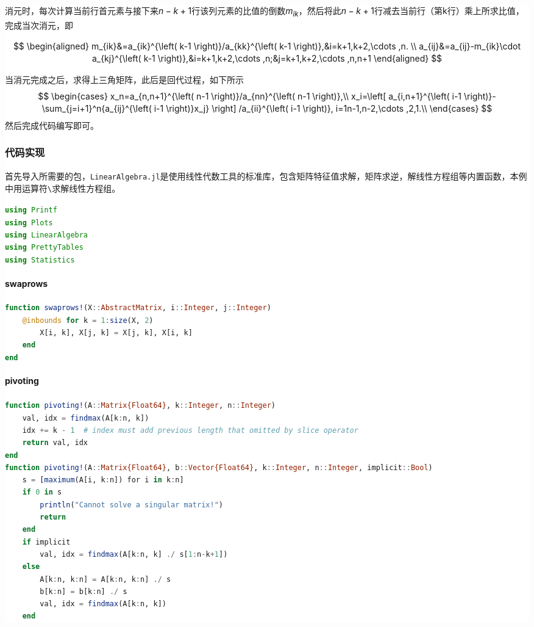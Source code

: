 消元时，每次计算当前行首元素与接下来$n-k+1$行该列元素的比值的倒数$m_{ik}$，然后将此$n-k+1$行减去当前行（第k行）乘上所求比值，完成当次消元，即

$$
\begin{aligned}
m_{ik}&=a_{ik}^{\left( k-1 \right)}/a_{kk}^{\left( k-1 \right)},&i=k+1,k+2,\cdots ,n.
\\
a_{ij}&=a_{ij}-m_{ik}\cdot a_{kj}^{\left( k-1 \right)},&i=k+1,k+2,\cdots ,n;&j=k+1,k+2,\cdots ,n,n+1
\end{aligned}
$$

当消元完成之后，求得上三角矩阵，此后是回代过程，如下所示
$$
\begin{cases}
	x_n=a_{n,n+1}^{\left( n-1 \right)}/a_{nn}^{\left( n-1 \right)},\\
	x_i=\left[ a_{i,n+1}^{\left( i-1 \right)}-\sum_{j=i+1}^n{a_{ij}^{\left( i-1 \right)}x_j} \right] /a_{ii}^{\left( i-1 \right)},   i=1n-1,n-2,\cdots ,2,1.\\
\end{cases}
$$
然后完成代码编写即可。



### 代码实现

首先导入所需要的包，`LinearAlgebra.jl`是使用线性代数工具的标准库，包含矩阵特征值求解，矩阵求逆，解线性方程组等内置函数，本例中用运算符`\`求解线性方程组。


```julia
using Printf
using Plots
using LinearAlgebra
using PrettyTables
using Statistics
```

#### swaprows


```julia
function swaprows!(X::AbstractMatrix, i::Integer, j::Integer)
    @inbounds for k = 1:size(X, 2)
        X[i, k], X[j, k] = X[j, k], X[i, k]
    end
end
```

#### pivoting


```julia
function pivoting!(A::Matrix{Float64}, k::Integer, n::Integer)
    val, idx = findmax(A[k:n, k])
    idx += k - 1  # index must add previous length that omitted by slice operator
    return val, idx
end
function pivoting!(A::Matrix{Float64}, b::Vector{Float64}, k::Integer, n::Integer, implicit::Bool)
    s = [maximum(A[i, k:n]) for i in k:n]
    if 0 in s
        println("Cannot solve a singular matrix!")
        return
    end
    if implicit
        val, idx = findmax(A[k:n, k] ./ s[1:n-k+1])
    else
        A[k:n, k:n] = A[k:n, k:n] ./ s
        b[k:n] = b[k:n] ./ s
        val, idx = findmax(A[k:n, k])
    end
```